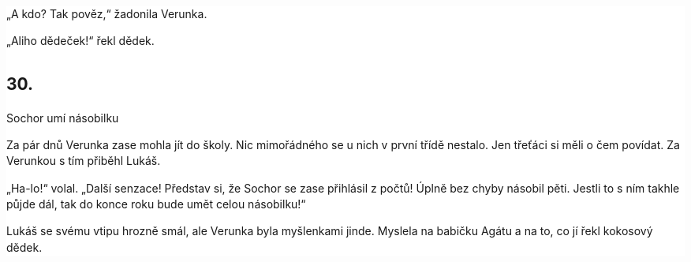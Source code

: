 „A kdo? Tak pověz,“ žadonila Verunka.

„Aliho dědeček!“ řekl dědek.

## 30.  
Sochor umí násobilku

Za pár dnů Verunka zase mohla jít do školy. Nic mimořádného se u nich v první třídě nestalo. Jen třeťáci si měli o čem povídat. Za Verunkou s tím přiběhl Lukáš.

„Ha-lo!“ volal. „Další senzace! Představ si, že Sochor se zase přihlásil z počtů! Úplně bez chyby násobil pěti. Jestli to s ním takhle půjde dál, tak do konce roku bude umět celou násobilku!“

Lukáš se svému vtipu hrozně smál, ale Verunka byla myšlenkami jinde. Myslela na babičku Agátu a na to, co jí řekl kokosový dědek.
